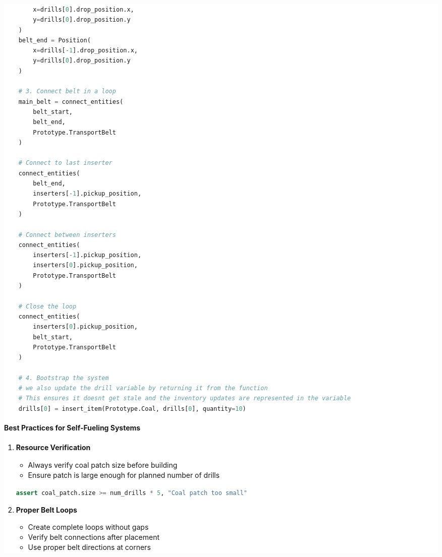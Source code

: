 ```python
        x=drills[0].drop_position.x,
        y=drills[0].drop_position.y
    )
    belt_end = Position(
        x=drills[-1].drop_position.x,
        y=drills[0].drop_position.y
    )
    
    # 3. Connect belt in a loop
    main_belt = connect_entities(
        belt_start,
        belt_end,
        Prototype.TransportBelt
    )
    
    # Connect to last inserter
    connect_entities(
        belt_end,
        inserters[-1].pickup_position,
        Prototype.TransportBelt
    )
    
    # Connect between inserters
    connect_entities(
        inserters[-1].pickup_position,
        inserters[0].pickup_position,
        Prototype.TransportBelt
    )
    
    # Close the loop
    connect_entities(
        inserters[0].pickup_position,
        belt_start,
        Prototype.TransportBelt
    )
    
    # 4. Bootstrap the system
    # we also update the drill variable by returning it from the function
    # This ensures it doesnt get stale and the inventory updates are represented in the variable
    drills[0] = insert_item(Prototype.Coal, drills[0], quantity=10)
```

#### Best Practices for Self-Fueling Systems

1. **Resource Verification**
   - Always verify coal patch size before building
   - Ensure patch is large enough for planned number of drills
   ```python
   assert coal_patch.size >= num_drills * 5, "Coal patch too small"
   ```

2. **Proper Belt Loops**
   - Create complete loops without gaps
   - Verify belt connections after placement
   - Use proper belt directions at corners
